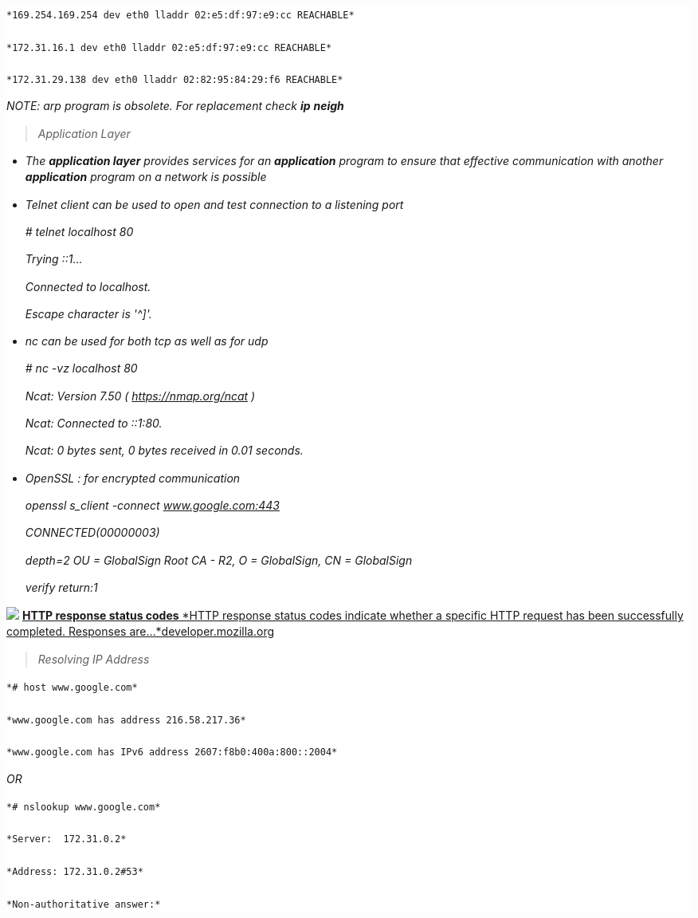     *169.254.169.254 dev eth0 lladdr 02:e5:df:97:e9:cc REACHABLE*

    *172.31.16.1 dev eth0 lladdr 02:e5:df:97:e9:cc REACHABLE*

    *172.31.29.138 dev eth0 lladdr 02:82:95:84:29:f6 REACHABLE*

*NOTE: arp program is obsolete. For replacement check **ip** **neigh***
> *Application Layer*

* *The **application layer** provides services for an **application** program to ensure that effective communication with another **application** program on a network is possible*

* *Telnet client can be used to open and test connection to a listening port*

    *# telnet localhost 80*

    *Trying ::1...*

    *Connected to localhost.*

    *Escape character is '^]'.*

* *nc can be used for both tcp as well as for udp*

    *# nc -vz localhost 80*

    *Ncat: Version 7.50 ( https://nmap.org/ncat )*

    *Ncat: Connected to ::1:80.*

    *Ncat: 0 bytes sent, 0 bytes received in 0.01 seconds.*

* *OpenSSL : for encrypted communication*

    *openssl s_client -connect www.google.com:443*

    *CONNECTED(00000003)*

    *depth=2 OU = GlobalSign Root CA - R2, O = GlobalSign, CN = GlobalSign*

    *verify return:1*

![](https://cdn-images-1.medium.com/max/2000/1*4bTSrjjyA1_n4kbZ7qoQCw.jpeg)
[**HTTP response status codes**
*HTTP response status codes indicate whether a specific HTTP request has been successfully completed. Responses are…*developer.mozilla.org](https://developer.mozilla.org/en-US/docs/Web/HTTP/Status)
> *Resolving IP Address*

    *# host www.google.com*

    *www.google.com has address 216.58.217.36*

    *www.google.com has IPv6 address 2607:f8b0:400a:800::2004*

*OR*

    *# nslookup www.google.com*

    *Server:  172.31.0.2*

    *Address: 172.31.0.2#53*

    *Non-authoritative answer:*
